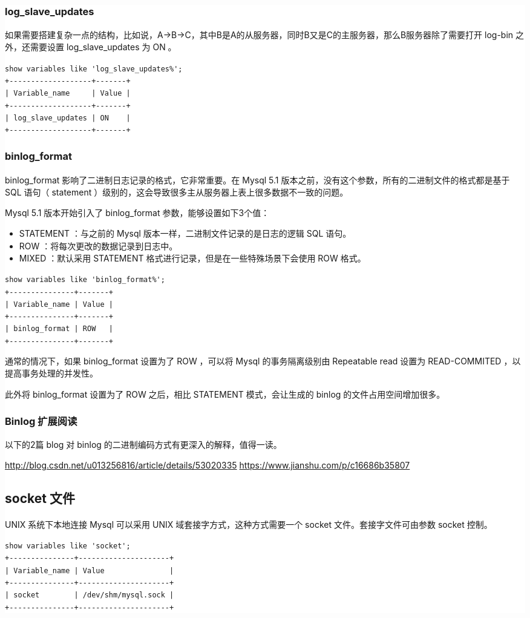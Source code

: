 ### log_slave_updates

如果需要搭建复杂一点的结构，比如说，A->B->C，其中B是A的从服务器，同时B又是C的主服务器，那么B服务器除了需要打开 log-bin 之外，还需要设置 log_slave_updates 为 ON 。

```
show variables like 'log_slave_updates%';
+-------------------+-------+
| Variable_name     | Value |
+-------------------+-------+
| log_slave_updates | ON    |
+-------------------+-------+
```

### binlog_format

binlog_format 影响了二进制日志记录的格式，它非常重要。在 Mysql 5.1 版本之前，没有这个参数，所有的二进制文件的格式都是基于 SQL 语句（ statement ）级别的，这会导致很多主从服务器上表上很多数据不一致的问题。

Mysql 5.1 版本开始引入了 binlog_format 参数，能够设置如下3个值：

* STATEMENT ：与之前的 Mysql 版本一样，二进制文件记录的是日志的逻辑 SQL 语句。
* ROW ：将每次更改的数据记录到日志中。
* MIXED ：默认采用 STATEMENT 格式进行记录，但是在一些特殊场景下会使用 ROW 格式。

```
show variables like 'binlog_format%';
+---------------+-------+
| Variable_name | Value |
+---------------+-------+
| binlog_format | ROW   |
+---------------+-------+
```

通常的情况下，如果 binlog_format 设置为了 ROW ，可以将 Mysql 的事务隔离级别由 Repeatable read 设置为 READ-COMMITED ，以提高事务处理的并发性。

此外将 binlog_format 设置为了 ROW 之后，相比 STATEMENT 模式，会让生成的 binlog 的文件占用空间增加很多。

### Binlog 扩展阅读

以下的2篇 blog 对 binlog 的二进制编码方式有更深入的解释，值得一读。

http://blog.csdn.net/u013256816/article/details/53020335
https://www.jianshu.com/p/c16686b35807


## socket 文件

UNIX 系统下本地连接 Mysql 可以采用 UNIX 域套接字方式，这种方式需要一个 socket 文件。套接字文件可由参数 socket 控制。

```
show variables like 'socket';
+---------------+---------------------+
| Variable_name | Value               |
+---------------+---------------------+
| socket        | /dev/shm/mysql.sock |
+---------------+---------------------+
```
